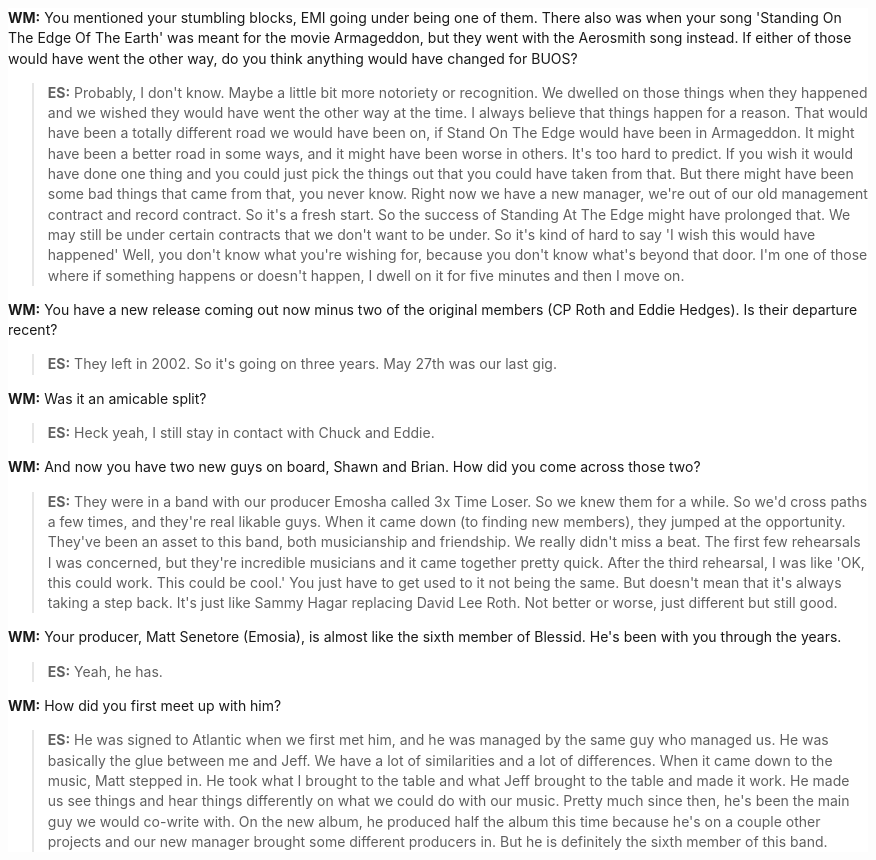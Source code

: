 **WM:**
You mentioned your stumbling blocks, EMI going under being one of them. There also was when your song 'Standing On The Edge Of The Earth' was meant for the movie Armageddon, but they went with the Aerosmith song instead. If either of those would have went the other way, do you think anything would have changed for BUOS? 

> **ES:** Probably, I don't know. Maybe a little bit more notoriety or recognition. We dwelled on those things when they happened and we wished they would have went the other way at the time. I always believe that things happen for a reason. That would have been a totally different road we would have been on, if Stand On The Edge would have been in Armageddon. It might have been a better road in some ways, and it might have been worse in others. It's too hard to predict. If you wish it would have done one thing and you could just pick the things out that you could have taken from that. But there might have been some bad things that came from that, you never know. Right now we have a new manager, we're out of our old management contract and record contract. So it's a fresh start. So the success of Standing At The Edge might have prolonged that. We may still be under certain contracts that we don't want to be under. So it's kind of hard to say 'I wish this would have happened' Well, you don't know what you're wishing for, because you don't know what's beyond that door. I'm one of those where if something happens or doesn't happen, I dwell on it for five minutes and then I move on. 

**WM:**
You have a new release coming out now minus two of the original members (CP Roth and Eddie Hedges). Is their departure recent? 

> **ES:** They left in 2002. So it's going on three years. May 27th was our last gig. 

**WM:**
Was it an amicable split? 

> **ES:** Heck yeah, I still stay in contact with Chuck and Eddie. 

**WM:**
And now you have two new guys on board, Shawn and Brian. How did you come across those two? 

> **ES:** They were in a band with our producer Emosha called 3x Time Loser. So we knew them for a while. So we'd cross paths a few times, and they're real likable guys. When it came down (to finding new members), they jumped at the opportunity. They've been an asset to this band, both musicianship and friendship. We really didn't miss a beat. The first few rehearsals I was concerned, but they're incredible musicians and it came together pretty quick. After the third rehearsal, I was like 'OK, this could work. This could be cool.' You just have to get used to it not being the same. But doesn't mean that it's always taking a step back. It's just like Sammy Hagar replacing David Lee Roth. Not better or worse, just different but still good. 

**WM:**
Your producer, Matt Senetore (Emosia), is almost like the sixth member of Blessid. He's been with you through the years. 

> **ES:** Yeah, he has. 

**WM:**
How did you first meet up with him? 

> **ES:** He was signed to Atlantic when we first met him, and he was managed by the same guy who managed us. He was basically the glue between me and Jeff. We have a lot of similarities and a lot of differences. When it came down to the music, Matt stepped in. He took what I brought to the table and what Jeff brought to the table and made it work. He made us see things and hear things differently on what we could do with our music. Pretty much since then, he's been the main guy we would co-write with. On the new album, he produced half the album this time because he's on a couple other projects and our new manager brought some different producers in. But he is definitely the sixth member of this band. 
